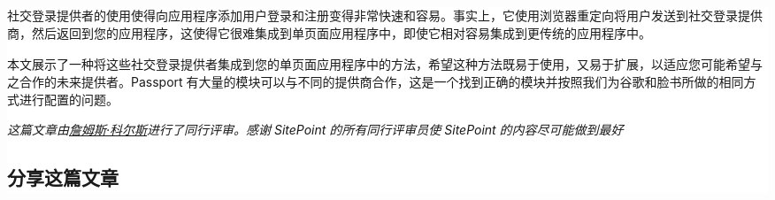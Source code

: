 社交登录提供者的使用使得向应用程序添加用户登录和注册变得非常快速和容易。事实上，它使用浏览器重定向将用户发送到社交登录提供商，然后返回到您的应用程序，这使得它很难集成到单页面应用程序中，即使它相对容易集成到更传统的应用程序中。

本文展示了一种将这些社交登录提供者集成到您的单页面应用程序中的方法，希望这种方法既易于使用，又易于扩展，以适应您可能希望与之合作的未来提供者。Passport 有大量的模块可以与不同的提供商合作，这是一个找到正确的模块并按照我们为谷歌和脸书所做的相同方式进行配置的问题。

*这篇文章由[詹姆斯·科尔斯](https://www.sitepoint.com/author/jkolce)进行了同行评审。感谢 SitePoint 的所有同行评审员使 SitePoint 的内容尽可能做到最好*

## 分享这篇文章